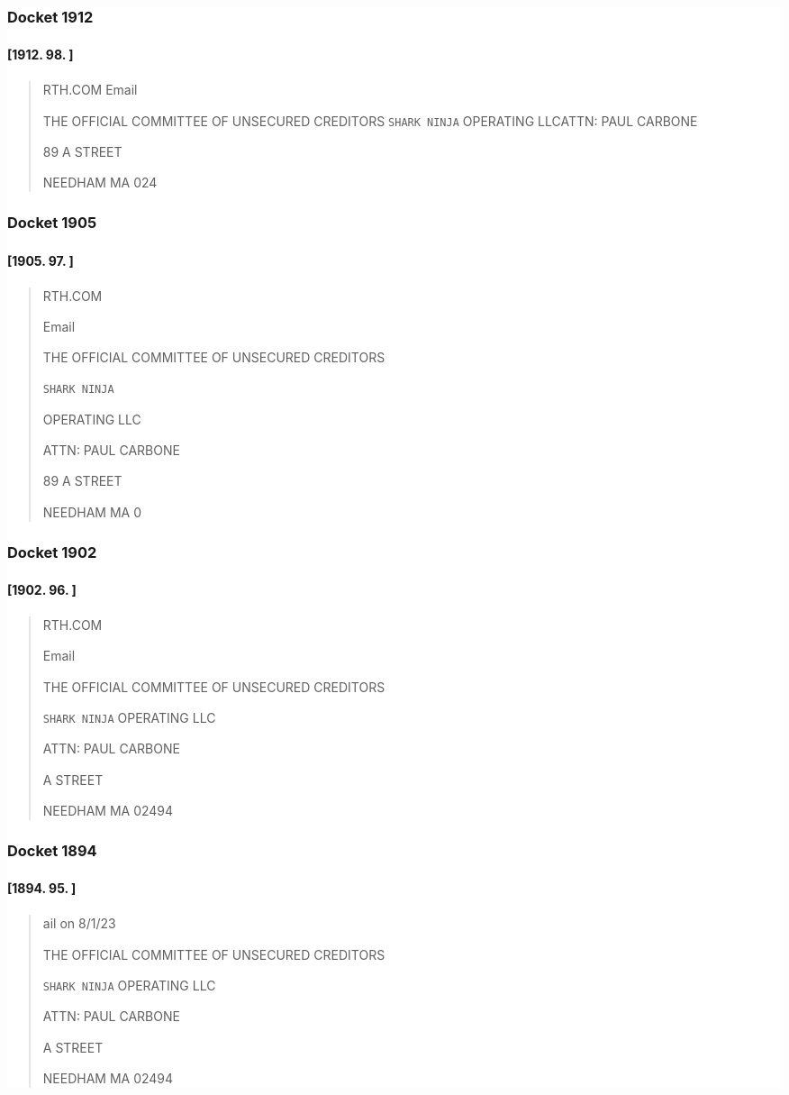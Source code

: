 ### Docket 1912

#### [1912. 98. ]
> RTH.COM Email
> 
> THE OFFICIAL COMMITTEE OF UNSECURED CREDITORS `SHARK NINJA` OPERATING LLCATTN: PAUL CARBONE
> 
> 89 A STREET 
> 
> NEEDHAM MA 024

### Docket 1905

#### [1905. 97. ]
> RTH.COM
> 
> Email
> 
> THE OFFICIAL COMMITTEE OF UNSECURED CREDITORS
> 
> `SHARK NINJA` 
> 
> OPERATING LLC
> 
> ATTN: PAUL CARBONE
> 
> 89 A STREET 
> 
> NEEDHAM MA 0

### Docket 1902

#### [1902. 96. ]
> RTH.COM
> 
> Email
> 
> THE OFFICIAL COMMITTEE OF UNSECURED CREDITORS
> 
> `SHARK NINJA` OPERATING LLC
> 
> ATTN: PAUL CARBONE
> 
> A STREET 
> 
> NEEDHAM MA 02494

### Docket 1894

#### [1894. 95. ]
> ail on 8/1/23
> 
> THE OFFICIAL COMMITTEE OF UNSECURED CREDITORS
> 
> `SHARK NINJA` OPERATING LLC
> 
> ATTN: PAUL CARBONE
> 
> A STREET 
> 
> NEEDHAM MA 02494
